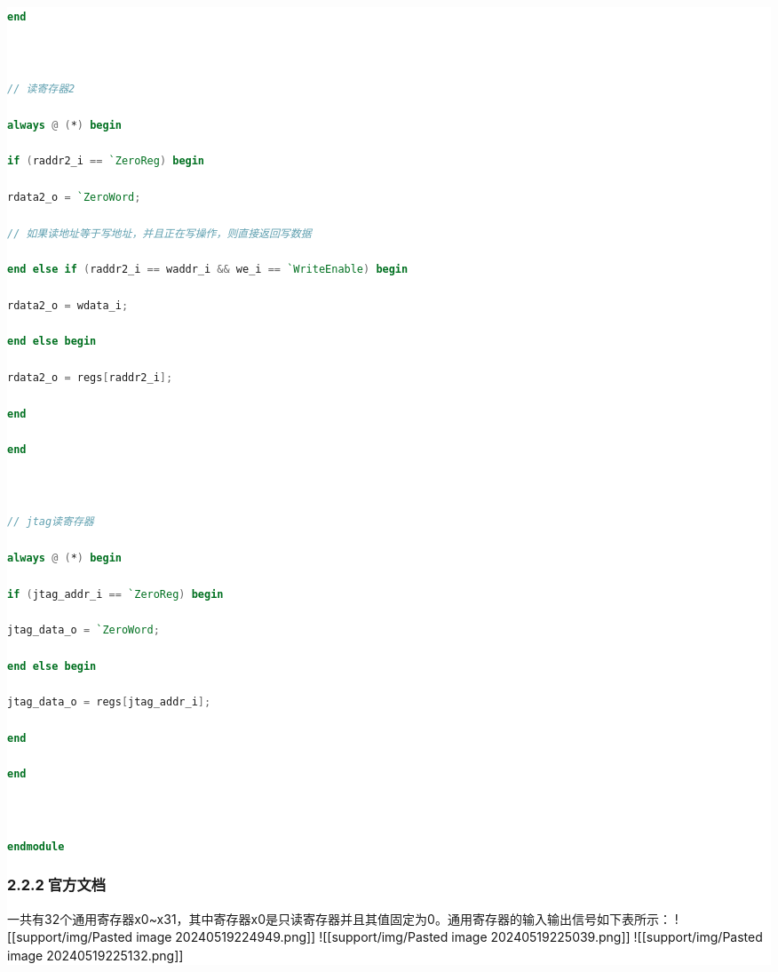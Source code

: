 ```verilog
end

  

// 读寄存器2

always @ (*) begin

if (raddr2_i == `ZeroReg) begin

rdata2_o = `ZeroWord;

// 如果读地址等于写地址，并且正在写操作，则直接返回写数据

end else if (raddr2_i == waddr_i && we_i == `WriteEnable) begin

rdata2_o = wdata_i;

end else begin

rdata2_o = regs[raddr2_i];

end

end

  

// jtag读寄存器

always @ (*) begin

if (jtag_addr_i == `ZeroReg) begin

jtag_data_o = `ZeroWord;

end else begin

jtag_data_o = regs[jtag_addr_i];

end

end

  

endmodule
```
### 2.2.2 官方文档
⼀共有32个通⽤寄存器x0~x31，其中寄存器x0是只读寄存器并且其值固定为0。通⽤寄存器的输⼊输出信号如下表所示：
  ![[support/img/Pasted image 20240519224949.png]]
  ![[support/img/Pasted image 20240519225039.png]]
  ![[support/img/Pasted image 20240519225132.png]]

